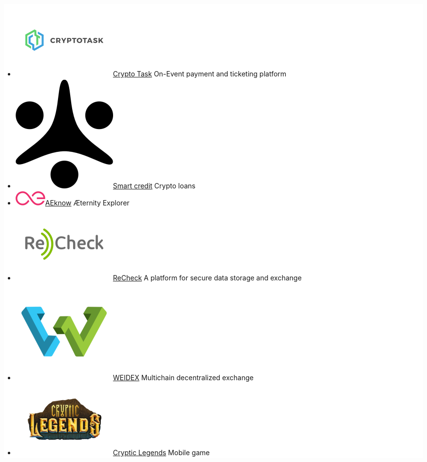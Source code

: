 - [![](./img/logos/logo_cryptotask.png)Crypto Task](https://beta.cryptotask.org)
    On-Event payment and ticketing platform
- [![](./img/logos/logo_smartcredit.png)Smart credit](https://smartcredit.io)
    Crypto loans
- [![](./img/aeternity-logo-small.svg)AEknow](https://aeknow.org)
    Æternity Explorer
- [![](./img/logos/logo_recheck.png)ReCheck](https://recheck.io)
    A platform for secure data storage and exchange
- [![](./img/logos/logo_weidex.png)WEIDEX](https://weidex.market)
    Multichain decentralized exchange
- [![](./img/logos/logo_crypticlegends.png)Cryptic Legends](http://crypticlegends.co)
    Mobile game